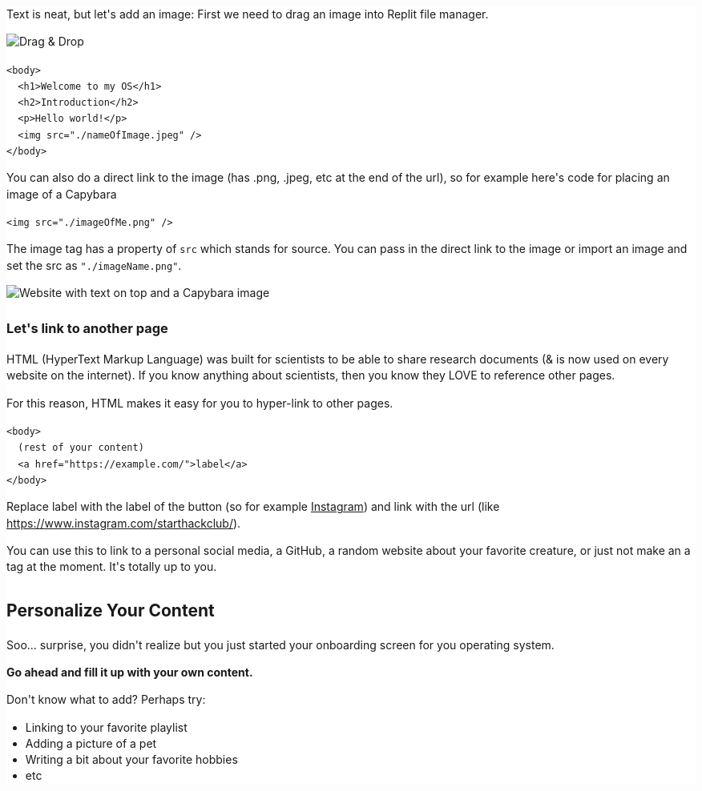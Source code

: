 Text is neat, but let's add an image:
First we need to drag an image into Replit file manager.

![Drag & Drop](https://cloud-id4r1tr7g-hack-club-bot.vercel.app/0drag_drop.gif)

```
<body>
  <h1>Welcome to my OS</h1>
  <h2>Introduction</h2>
  <p>Hello world!</p>
  <img src="./nameOfImage.jpeg" />
</body>
```

You can also do a direct link to the image (has .png, .jpeg, etc at the end of the url), so for example here's code for placing an image of a Capybara 

`<img src="./imageOfMe.png" />`

The image tag has a property of `src` which stands for source. You can pass in the direct link to the image or import an image and set the src as `"./imageName.png"`.

![Website with text on top and a Capybara image](https://cloud-33eico6lp-hack-club-bot.vercel.app/0screenshot_2023-06-16_at_11.54.32_am.png)

### Let's link to another page
HTML (HyperText Markup Language) was built for scientists to be able to share research documents (& is now used on every website on the internet). If you know anything about scientists, then you know they LOVE to reference other pages. 

For this reason, HTML makes it easy for you to hyper-link to other pages.

```
<body>
  (rest of your content)
  <a href="https://example.com/">label</a>
</body>
```

Replace label with the label of the button (so for example [Instagram](https://www.instagram.com/starthackclub/)) and link with the url (like https://www.instagram.com/starthackclub/).

You can use this to link to a personal social media, a GitHub, a random website about your favorite creature, or just not make an a tag at the moment. It's totally up to you. 

## Personalize Your Content
Soo... surprise, you didn't realize but you just started your onboarding screen for you operating system.

**Go ahead and fill it up with your own content.** 

Don't know what to add? Perhaps try:
* Linking to your favorite playlist
* Adding a picture of a pet
* Writing a bit about your favorite hobbies
* etc
